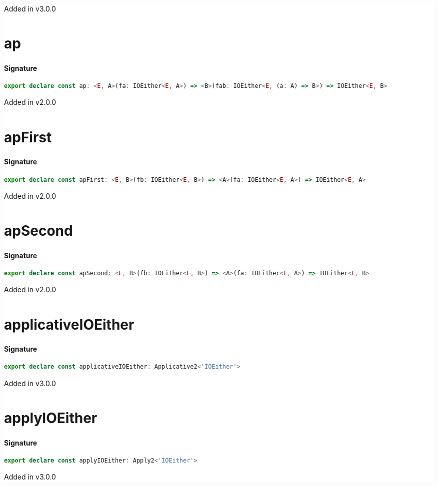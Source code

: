 Added in v3.0.0

# ap

**Signature**

```ts
export declare const ap: <E, A>(fa: IOEither<E, A>) => <B>(fab: IOEither<E, (a: A) => B>) => IOEither<E, B>
```

Added in v2.0.0

# apFirst

**Signature**

```ts
export declare const apFirst: <E, B>(fb: IOEither<E, B>) => <A>(fa: IOEither<E, A>) => IOEither<E, A>
```

Added in v2.0.0

# apSecond

**Signature**

```ts
export declare const apSecond: <E, B>(fb: IOEither<E, B>) => <A>(fa: IOEither<E, A>) => IOEither<E, B>
```

Added in v2.0.0

# applicativeIOEither

**Signature**

```ts
export declare const applicativeIOEither: Applicative2<'IOEither'>
```

Added in v3.0.0

# applyIOEither

**Signature**

```ts
export declare const applyIOEither: Apply2<'IOEither'>
```

Added in v3.0.0

